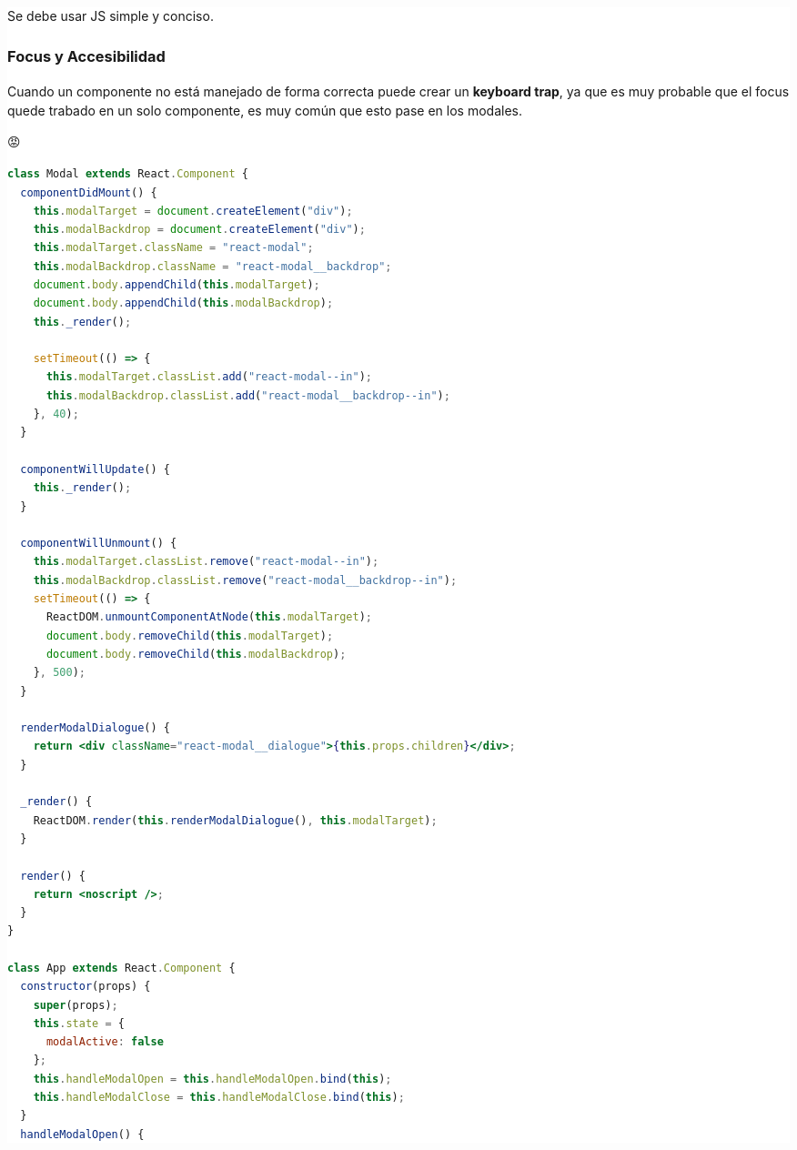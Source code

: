 Se debe usar JS simple y conciso.


### **Focus y Accesibilidad**

Cuando un componente no está manejado de forma correcta puede crear un **keyboard trap**, ya que es muy probable que el focus quede trabado en un solo componente, es muy común que esto pase en los modales.

😡

```jsx
class Modal extends React.Component {
  componentDidMount() {
    this.modalTarget = document.createElement("div");
    this.modalBackdrop = document.createElement("div");
    this.modalTarget.className = "react-modal";
    this.modalBackdrop.className = "react-modal__backdrop";
    document.body.appendChild(this.modalTarget);
    document.body.appendChild(this.modalBackdrop);
    this._render();

    setTimeout(() => {
      this.modalTarget.classList.add("react-modal--in");
      this.modalBackdrop.classList.add("react-modal__backdrop--in");
    }, 40);
  }

  componentWillUpdate() {
    this._render();
  }

  componentWillUnmount() {
    this.modalTarget.classList.remove("react-modal--in");
    this.modalBackdrop.classList.remove("react-modal__backdrop--in");
    setTimeout(() => {
      ReactDOM.unmountComponentAtNode(this.modalTarget);
      document.body.removeChild(this.modalTarget);
      document.body.removeChild(this.modalBackdrop);
    }, 500);
  }

  renderModalDialogue() {
    return <div className="react-modal__dialogue">{this.props.children}</div>;
  }

  _render() {
    ReactDOM.render(this.renderModalDialogue(), this.modalTarget);
  }

  render() {
    return <noscript />;
  }
}

class App extends React.Component {
  constructor(props) {
    super(props);
    this.state = {
      modalActive: false
    };
    this.handleModalOpen = this.handleModalOpen.bind(this);
    this.handleModalClose = this.handleModalClose.bind(this);
  }
  handleModalOpen() {
```